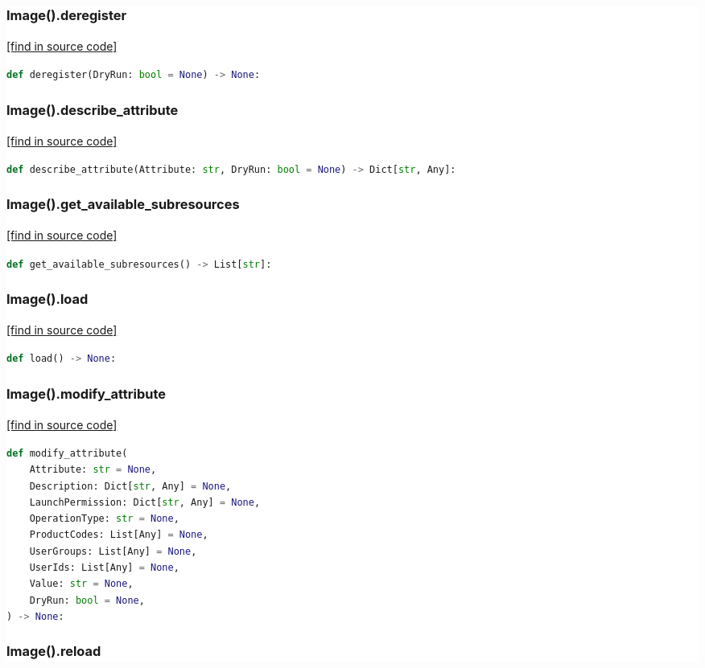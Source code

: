 ### Image().deregister

[[find in source code]](https://github.com/vemel/mypy_boto3/blob/master/mypy_boto3_output/mypy_boto3/ec2/service_resource.py#L452)

```python
def deregister(DryRun: bool = None) -> None:
```

### Image().describe_attribute

[[find in source code]](https://github.com/vemel/mypy_boto3/blob/master/mypy_boto3_output/mypy_boto3/ec2/service_resource.py#L456)

```python
def describe_attribute(Attribute: str, DryRun: bool = None) -> Dict[str, Any]:
```

### Image().get_available_subresources

[[find in source code]](https://github.com/vemel/mypy_boto3/blob/master/mypy_boto3_output/mypy_boto3/ec2/service_resource.py#L460)

```python
def get_available_subresources() -> List[str]:
```

### Image().load

[[find in source code]](https://github.com/vemel/mypy_boto3/blob/master/mypy_boto3_output/mypy_boto3/ec2/service_resource.py#L464)

```python
def load() -> None:
```

### Image().modify_attribute

[[find in source code]](https://github.com/vemel/mypy_boto3/blob/master/mypy_boto3_output/mypy_boto3/ec2/service_resource.py#L468)

```python
def modify_attribute(
    Attribute: str = None,
    Description: Dict[str, Any] = None,
    LaunchPermission: Dict[str, Any] = None,
    OperationType: str = None,
    ProductCodes: List[Any] = None,
    UserGroups: List[Any] = None,
    UserIds: List[Any] = None,
    Value: str = None,
    DryRun: bool = None,
) -> None:
```

### Image().reload

